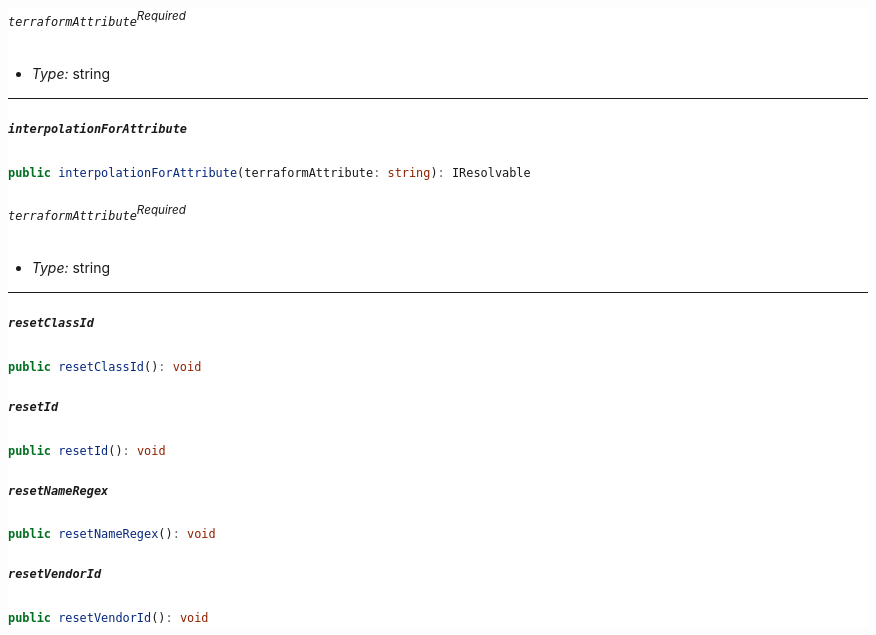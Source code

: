 ###### `terraformAttribute`<sup>Required</sup> <a name="terraformAttribute" id="@cdktf/provider-vsphere.dataVsphereHostPciDevice.DataVsphereHostPciDevice.getStringMapAttribute.parameter.terraformAttribute"></a>

- *Type:* string

---

##### `interpolationForAttribute` <a name="interpolationForAttribute" id="@cdktf/provider-vsphere.dataVsphereHostPciDevice.DataVsphereHostPciDevice.interpolationForAttribute"></a>

```typescript
public interpolationForAttribute(terraformAttribute: string): IResolvable
```

###### `terraformAttribute`<sup>Required</sup> <a name="terraformAttribute" id="@cdktf/provider-vsphere.dataVsphereHostPciDevice.DataVsphereHostPciDevice.interpolationForAttribute.parameter.terraformAttribute"></a>

- *Type:* string

---

##### `resetClassId` <a name="resetClassId" id="@cdktf/provider-vsphere.dataVsphereHostPciDevice.DataVsphereHostPciDevice.resetClassId"></a>

```typescript
public resetClassId(): void
```

##### `resetId` <a name="resetId" id="@cdktf/provider-vsphere.dataVsphereHostPciDevice.DataVsphereHostPciDevice.resetId"></a>

```typescript
public resetId(): void
```

##### `resetNameRegex` <a name="resetNameRegex" id="@cdktf/provider-vsphere.dataVsphereHostPciDevice.DataVsphereHostPciDevice.resetNameRegex"></a>

```typescript
public resetNameRegex(): void
```

##### `resetVendorId` <a name="resetVendorId" id="@cdktf/provider-vsphere.dataVsphereHostPciDevice.DataVsphereHostPciDevice.resetVendorId"></a>

```typescript
public resetVendorId(): void
```
